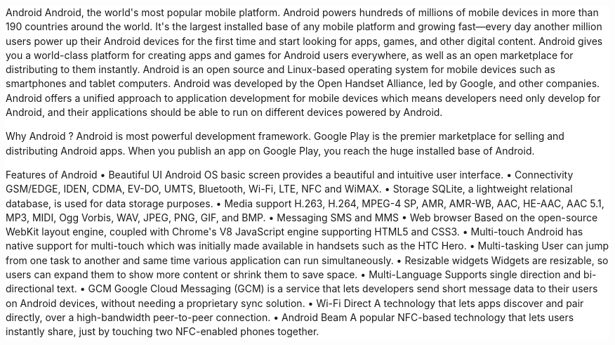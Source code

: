 













Android
Android, the world's most popular mobile platform.
Android powers hundreds of millions of mobile devices in more than 190 countries around the world. It's the largest installed base of any mobile platform and growing fast—every day another million users power up their Android devices for the first time and start looking for apps, games, and other digital content.
Android gives you a world-class platform for creating apps and games for Android users everywhere, as well as an open marketplace for distributing to them instantly.
Android is an open source and Linux-based operating system for mobile devices such as smartphones and tablet computers. Android was developed by the Open Handset Alliance, led by Google, and other companies.
Android offers a unified approach to application development for mobile devices which means developers need only develop for Android, and their applications should be able to run on different devices powered by Android.
 
Why Android ?
Android is most powerful development framework. Google Play is the premier marketplace for selling and distributing Android apps. When you publish an app on Google Play, you reach the huge installed base of Android.

 
Features of Android
•	Beautiful UI
Android OS basic screen provides a beautiful and intuitive user interface.
•	Connectivity
GSM/EDGE, IDEN, CDMA, EV-DO, UMTS, Bluetooth, Wi-Fi, LTE, NFC and WiMAX.
•	Storage
SQLite, a lightweight relational database, is used for data storage purposes.
•	Media support
H.263, H.264, MPEG-4 SP, AMR, AMR-WB, AAC, HE-AAC, AAC 5.1, MP3, MIDI, Ogg Vorbis, WAV, JPEG, PNG, GIF, and BMP.
•	Messaging
SMS and MMS
•	Web browser
Based on the open-source WebKit layout engine, coupled with Chrome's V8 JavaScript engine supporting HTML5 and CSS3.
•	Multi-touch
Android has native support for multi-touch which was initially made available in handsets such as the HTC Hero.
•	Multi-tasking
User can jump from one task to another and same time various application can run simultaneously.
•	Resizable widgets
Widgets are resizable, so users can expand them to show more content or shrink them to save space.
•	Multi-Language
Supports single direction and bi-directional text.
•	GCM
Google Cloud Messaging (GCM) is a service that lets developers send short message data to their users on Android devices, without needing a proprietary sync solution.
•	Wi-Fi Direct
A technology that lets apps discover and pair directly, over a high-bandwidth peer-to-peer connection.
•	Android Beam
A popular NFC-based technology that lets users instantly share, just by touching two NFC-enabled phones together.
